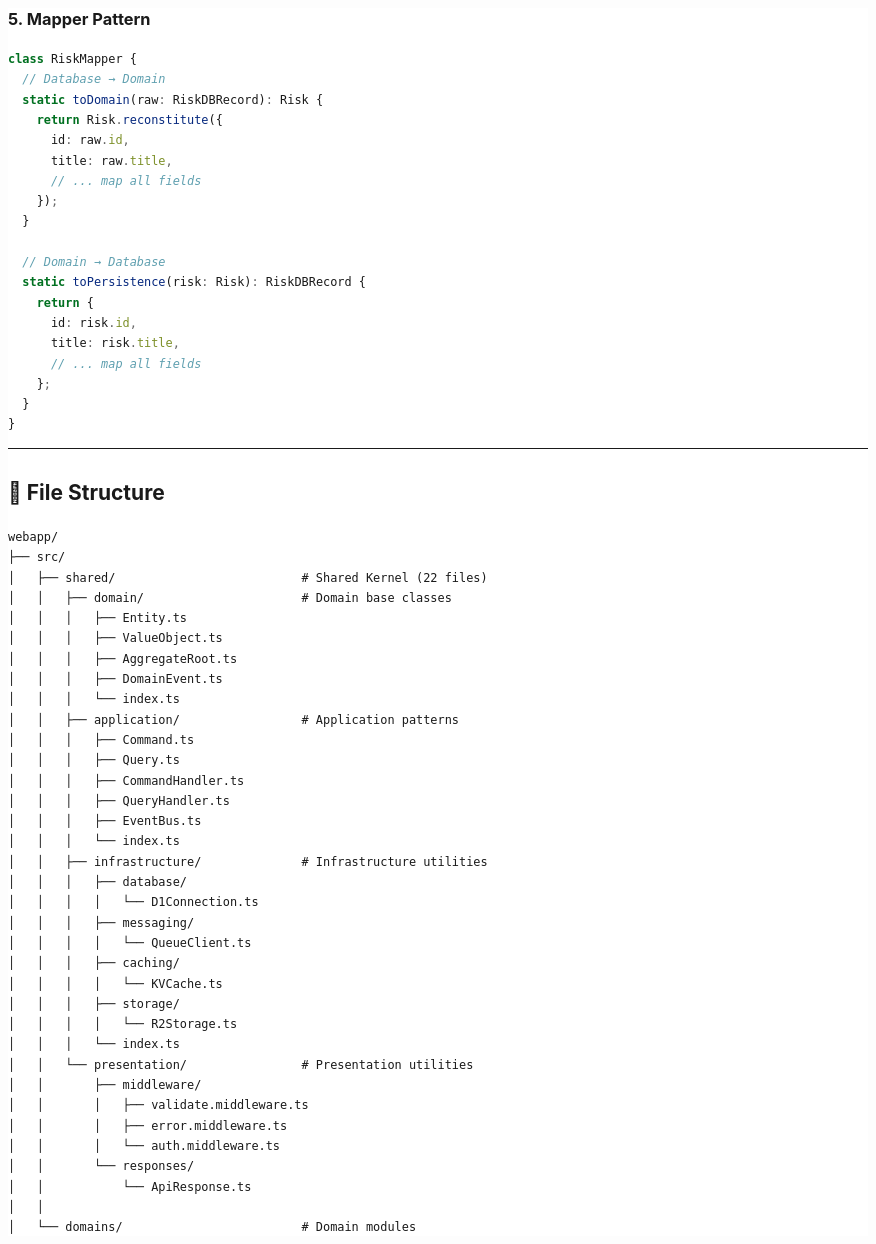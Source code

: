 ### 5. **Mapper Pattern**

```typescript
class RiskMapper {
  // Database → Domain
  static toDomain(raw: RiskDBRecord): Risk {
    return Risk.reconstitute({
      id: raw.id,
      title: raw.title,
      // ... map all fields
    });
  }
  
  // Domain → Database
  static toPersistence(risk: Risk): RiskDBRecord {
    return {
      id: risk.id,
      title: risk.title,
      // ... map all fields
    };
  }
}
```

---

## 📂 File Structure

```
webapp/
├── src/
│   ├── shared/                          # Shared Kernel (22 files)
│   │   ├── domain/                      # Domain base classes
│   │   │   ├── Entity.ts
│   │   │   ├── ValueObject.ts
│   │   │   ├── AggregateRoot.ts
│   │   │   ├── DomainEvent.ts
│   │   │   └── index.ts
│   │   ├── application/                 # Application patterns
│   │   │   ├── Command.ts
│   │   │   ├── Query.ts
│   │   │   ├── CommandHandler.ts
│   │   │   ├── QueryHandler.ts
│   │   │   ├── EventBus.ts
│   │   │   └── index.ts
│   │   ├── infrastructure/              # Infrastructure utilities
│   │   │   ├── database/
│   │   │   │   └── D1Connection.ts
│   │   │   ├── messaging/
│   │   │   │   └── QueueClient.ts
│   │   │   ├── caching/
│   │   │   │   └── KVCache.ts
│   │   │   ├── storage/
│   │   │   │   └── R2Storage.ts
│   │   │   └── index.ts
│   │   └── presentation/                # Presentation utilities
│   │       ├── middleware/
│   │       │   ├── validate.middleware.ts
│   │       │   ├── error.middleware.ts
│   │       │   └── auth.middleware.ts
│   │       └── responses/
│   │           └── ApiResponse.ts
│   │
│   └── domains/                         # Domain modules
```